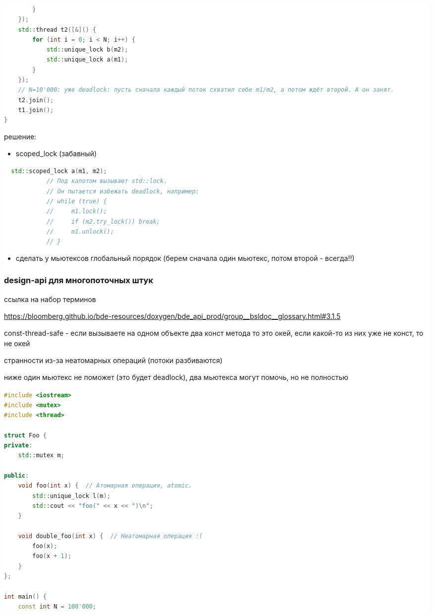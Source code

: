 ```c++
        }
    });
    std::thread t2([&]() {
        for (int i = 0; i < N; i++) {
            std::unique_lock b(m2);
            std::unique_lock a(m1);
        }
    });
    // N=10'000: уже deadlock: пусть сначала каждый поток схватил себе m1/m2, а потом ждёт второй. А он занят.
    t2.join();
    t1.join();
}
```
решение: 
- scoped_lock (забавный)

```c++
  std::scoped_lock a(m1, m2);
            // Под капотом вызывает std::lock.
            // Он пытается избежать deadlock, например:
            // while (true) {
            //     m1.lock();
            //     if (m2.try_lock()) break;
            //     m1.unlock();
            // }
```

- сделать у мьютексов глобальный порядок (берем сначала один мьютекс, потом второй - всегда!!)



### design-api для многопоточных штук

ссылка на набор терминов 

https://bloomberg.github.io/bde-resources/doxygen/bde_api_prod/group__bsldoc__glossary.html#3.1.5

const-thread-safe - если вызываете на одном объекте два конст метода то это окей, если какой-то из них уже не конст, то не окей

странности из-за неатомарных операций (потоки разбиваются)

ниже один мьютекс не поможет (это будет deadlock), два мьютекса могут помочь, но не полностью

```c++
#include <iostream>
#include <mutex>
#include <thread>

struct Foo {
private:
    std::mutex m;

public:
    void foo(int x) {  // Атомарная операция, atomic.
        std::unique_lock l(m);
        std::cout << "foo(" << x << ")\n";
    }

    void double_foo(int x) {  // Неатомарная операция :(
        foo(x);
        foo(x + 1);
    }
};

int main() {
    const int N = 100'000;
```
